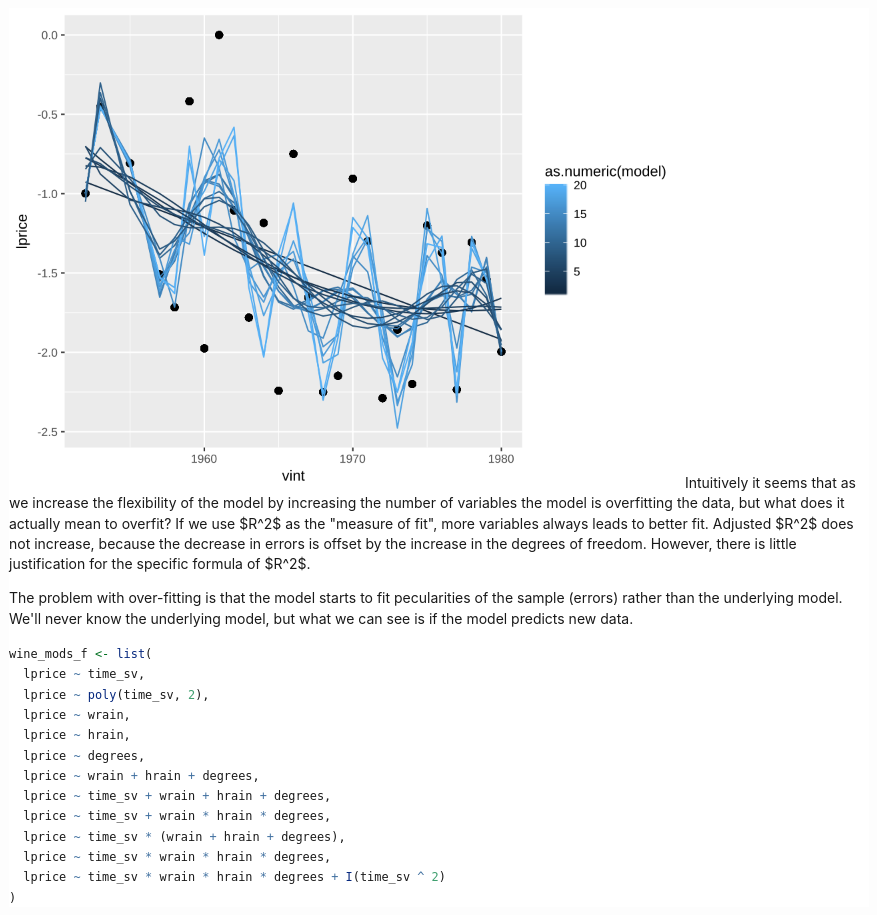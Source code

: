 <img src="prediction_files/figure-html/unnamed-chunk-13-1.svg" width="672" />
Intuitively it seems that as we increase the flexibility of the model by increasing the number of variables the model is overfitting the data, but what does it actually mean to overfit?
If we use $R^2$ as the "measure of fit", more variables always leads to better fit.
Adjusted $R^2$ does not increase, because the decrease in errors is offset by the increase in the degrees of freedom. 
However, there is little justification for the specific formula of $R^2$.

The problem with over-fitting is that the model starts to fit pecularities of the sample (errors) rather than the underlying model. We'll never know the underlying model, but what we can see is if the model predicts new data.





```r
wine_mods_f <- list(
  lprice ~ time_sv,
  lprice ~ poly(time_sv, 2),
  lprice ~ wrain,
  lprice ~ hrain,
  lprice ~ degrees,
  lprice ~ wrain + hrain + degrees,  
  lprice ~ time_sv + wrain + hrain + degrees,
  lprice ~ time_sv + wrain * hrain * degrees,
  lprice ~ time_sv * (wrain + hrain + degrees),
  lprice ~ time_sv * wrain * hrain * degrees,
  lprice ~ time_sv * wrain * hrain * degrees + I(time_sv ^ 2)
)
```

